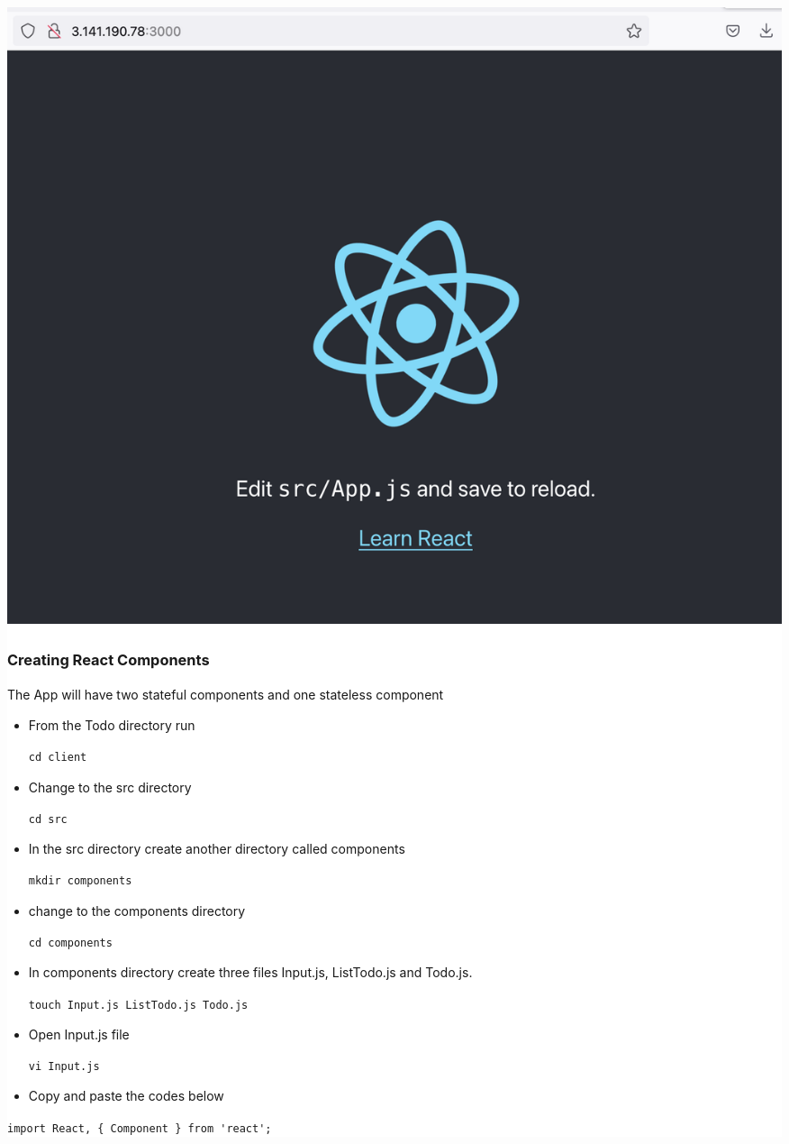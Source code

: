   ![React App](images/react-app.png "React App")

### Creating React Components
The App will have two stateful components and one stateless component

- From the Todo directory run
  ```
  cd client
  ```
- Change to the src directory
  ```
  cd src
  ```
- In the src directory create another directory called components
  ```
  mkdir components
  ```
- change to the components directory
  ```
  cd components
  ```
- In components directory create three files Input.js, ListTodo.js and Todo.js.
  ```
  touch Input.js ListTodo.js Todo.js
  ```
- Open Input.js file
  ```
  vi Input.js
  ```
- Copy and paste the codes below
```
import React, { Component } from 'react';
```
